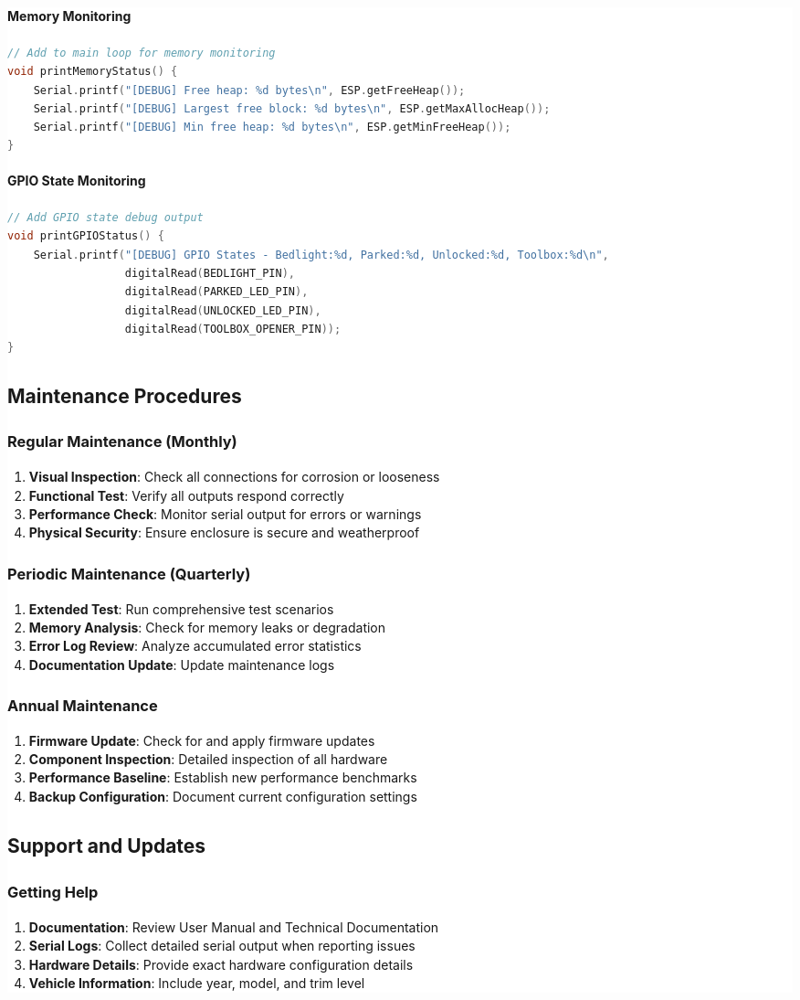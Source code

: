 #### Memory Monitoring
```cpp
// Add to main loop for memory monitoring
void printMemoryStatus() {
    Serial.printf("[DEBUG] Free heap: %d bytes\n", ESP.getFreeHeap());
    Serial.printf("[DEBUG] Largest free block: %d bytes\n", ESP.getMaxAllocHeap());
    Serial.printf("[DEBUG] Min free heap: %d bytes\n", ESP.getMinFreeHeap());
}
```

#### GPIO State Monitoring
```cpp
// Add GPIO state debug output
void printGPIOStatus() {
    Serial.printf("[DEBUG] GPIO States - Bedlight:%d, Parked:%d, Unlocked:%d, Toolbox:%d\n",
                  digitalRead(BEDLIGHT_PIN),
                  digitalRead(PARKED_LED_PIN), 
                  digitalRead(UNLOCKED_LED_PIN),
                  digitalRead(TOOLBOX_OPENER_PIN));
}
```

## Maintenance Procedures

### Regular Maintenance (Monthly)
1. **Visual Inspection**: Check all connections for corrosion or looseness
2. **Functional Test**: Verify all outputs respond correctly
3. **Performance Check**: Monitor serial output for errors or warnings
4. **Physical Security**: Ensure enclosure is secure and weatherproof

### Periodic Maintenance (Quarterly)
1. **Extended Test**: Run comprehensive test scenarios
2. **Memory Analysis**: Check for memory leaks or degradation
3. **Error Log Review**: Analyze accumulated error statistics
4. **Documentation Update**: Update maintenance logs

### Annual Maintenance
1. **Firmware Update**: Check for and apply firmware updates
2. **Component Inspection**: Detailed inspection of all hardware
3. **Performance Baseline**: Establish new performance benchmarks
4. **Backup Configuration**: Document current configuration settings

## Support and Updates

### Getting Help
1. **Documentation**: Review User Manual and Technical Documentation
2. **Serial Logs**: Collect detailed serial output when reporting issues
3. **Hardware Details**: Provide exact hardware configuration details
4. **Vehicle Information**: Include year, model, and trim level
